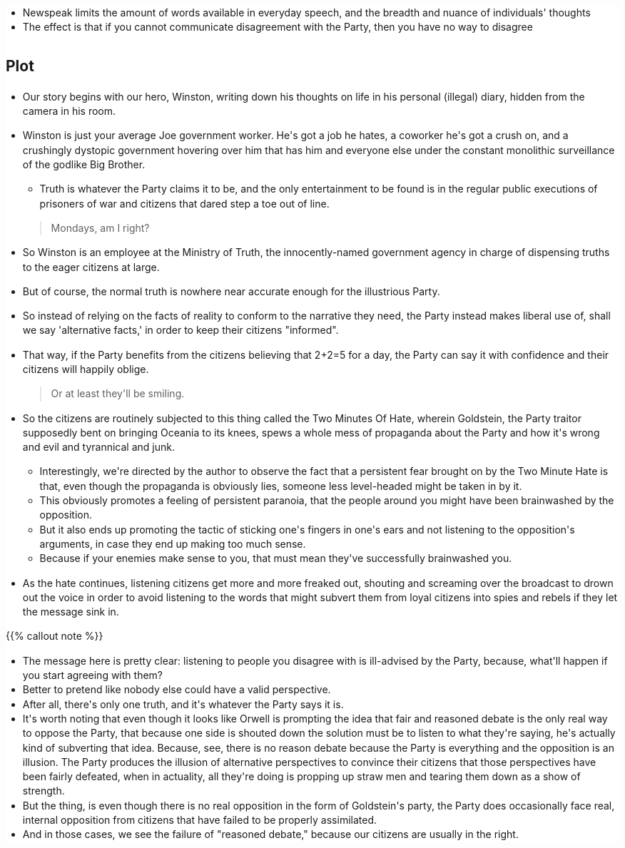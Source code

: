   - Newspeak limits the amount of words available in everyday speech, and the breadth and nuance of individuals' thoughts
  - The effect is that if you cannot communicate disagreement with the Party, then you have no way to disagree

## Plot

- Our story begins with our hero, Winston, writing down his thoughts on life in his personal (illegal) diary, hidden from the camera in his room.

- Winston is just your average Joe government worker. He's got a job he hates, a coworker he's got a crush on, and a crushingly dystopic government hovering over him that has him and everyone else under the constant monolithic surveillance of the godlike Big Brother.

  - Truth is whatever the Party claims it to be, and the only entertainment to be found is in the regular public executions of prisoners of war and citizens that dared step a toe out of line.

  > Mondays, am I right?

- So Winston is an employee at the Ministry of Truth, the innocently-named government agency in charge of dispensing truths to the eager citizens at large.

- But of course, the normal truth is nowhere near accurate enough for the illustrious Party.

- So instead of relying on the facts of reality to conform to the narrative they need, the Party instead makes liberal use of, shall we say 'alternative facts,' in order to keep their citizens "informed".

- That way, if the Party benefits from the citizens believing that 2+2=5 for a day, the Party can say it with confidence and their citizens will happily oblige.

  >Or at least they'll be smiling.

- So the citizens are routinely subjected to this thing called the Two Minutes Of Hate, wherein Goldstein, the Party traitor supposedly bent on bringing Oceania to its knees, spews a whole mess of propaganda about the Party and how it's wrong and evil and tyrannical and junk.

  - Interestingly, we're directed by the author to observe the fact that a persistent fear brought on by the Two Minute Hate is that, even though the propaganda is obviously lies, someone less level-headed might be taken in by it.
  - This obviously promotes a feeling of persistent paranoia, that the people around you might have been brainwashed by the opposition.
  - But it also ends up promoting the tactic of sticking one's fingers in one's ears and not listening to the opposition's arguments, in case they end up making too much sense.
  - Because if your enemies make sense to you, that must mean they've successfully brainwashed you.

- As the hate continues, listening citizens get more and more freaked out, shouting and screaming over the broadcast to drown out the voice in order to avoid listening to the words that might subvert them from loyal citizens into spies and rebels if they let the message sink in.

{{% callout note %}}

- The message here is pretty clear: listening to people you disagree with is ill-advised by the Party, because, what'll happen if you start agreeing with them?
- Better to pretend like nobody else could have a valid perspective.
- After all, there's only one truth, and it's whatever the Party says it is.
- It's worth noting that even though it looks like Orwell is prompting the idea that fair and reasoned debate is the only real way to oppose the Party, that because one side is shouted down the solution must be to listen to what they're saying, he's actually kind of subverting that idea. Because, see, there is no reason debate because the Party is everything and the opposition is an illusion. The Party produces the illusion of alternative perspectives to convince their citizens that those perspectives have been fairly defeated, when in actuality, all they're doing is propping up straw men and tearing them down as a show of strength.
- But the thing, is even though there is no real opposition in the form of Goldstein's party, the Party does occasionally face real, internal opposition from citizens that have failed to be properly assimilated.
- And in those cases, we see the failure of "reasoned debate," because our citizens are usually in the right.